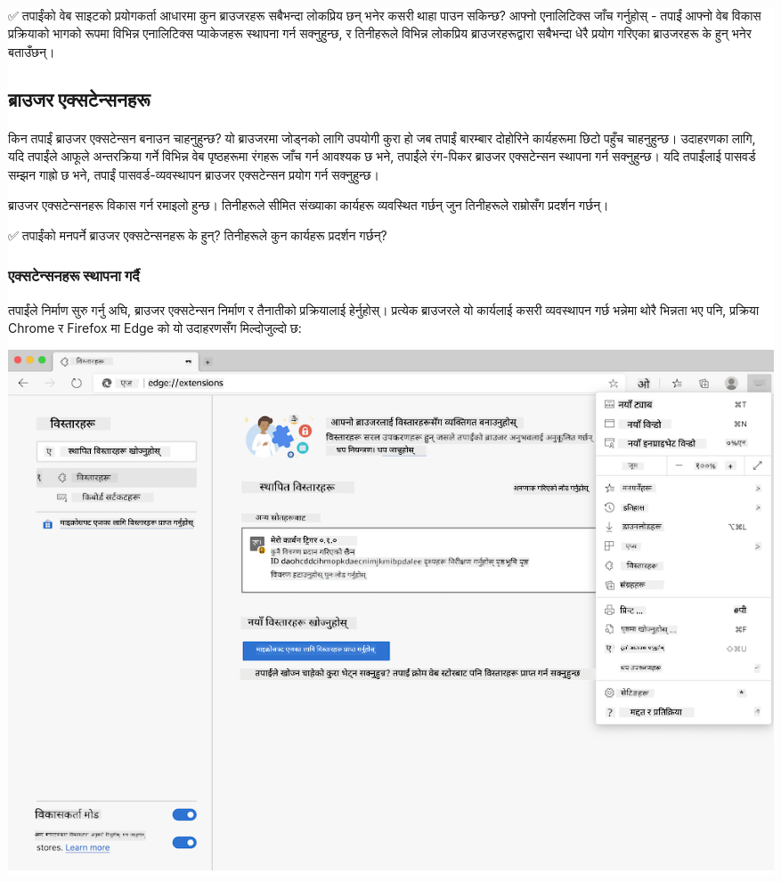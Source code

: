 ✅ तपाईंको वेब साइटको प्रयोगकर्ता आधारमा कुन ब्राउजरहरू सबैभन्दा लोकप्रिय छन् भनेर कसरी थाहा पाउन सकिन्छ? आफ्नो एनालिटिक्स जाँच गर्नुहोस् - तपाईं आफ्नो वेब विकास प्रक्रियाको भागको रूपमा विभिन्न एनालिटिक्स प्याकेजहरू स्थापना गर्न सक्नुहुन्छ, र तिनीहरूले विभिन्न लोकप्रिय ब्राउजरहरूद्वारा सबैभन्दा धेरै प्रयोग गरिएका ब्राउजरहरू के हुन् भनेर बताउँछन्।

## ब्राउजर एक्सटेन्सनहरू

किन तपाईं ब्राउजर एक्सटेन्सन बनाउन चाहनुहुन्छ? यो ब्राउजरमा जोड्नको लागि उपयोगी कुरा हो जब तपाईं बारम्बार दोहोरिने कार्यहरूमा छिटो पहुँच चाहनुहुन्छ। उदाहरणका लागि, यदि तपाईंले आफूले अन्तरक्रिया गर्ने विभिन्न वेब पृष्ठहरूमा रंगहरू जाँच गर्न आवश्यक छ भने, तपाईंले रंग-पिकर ब्राउजर एक्सटेन्सन स्थापना गर्न सक्नुहुन्छ। यदि तपाईंलाई पासवर्ड सम्झन गाह्रो छ भने, तपाईं पासवर्ड-व्यवस्थापन ब्राउजर एक्सटेन्सन प्रयोग गर्न सक्नुहुन्छ।

ब्राउजर एक्सटेन्सनहरू विकास गर्न रमाइलो हुन्छ। तिनीहरूले सीमित संख्याका कार्यहरू व्यवस्थित गर्छन् जुन तिनीहरूले राम्रोसँग प्रदर्शन गर्छन्।

✅ तपाईंको मनपर्ने ब्राउजर एक्सटेन्सनहरू के हुन्? तिनीहरूले कुन कार्यहरू प्रदर्शन गर्छन्?

### एक्सटेन्सनहरू स्थापना गर्दै

तपाईंले निर्माण सुरु गर्नु अघि, ब्राउजर एक्सटेन्सन निर्माण र तैनातीको प्रक्रियालाई हेर्नुहोस्। प्रत्येक ब्राउजरले यो कार्यलाई कसरी व्यवस्थापन गर्छ भन्नेमा थोरै भिन्नता भए पनि, प्रक्रिया Chrome र Firefox मा Edge को यो उदाहरणसँग मिल्दोजुल्दो छ:

![Edge ब्राउजरको स्क्रिनशट जसले edge://extensions पृष्ठ र सेटिङ मेनु खुला देखाउँछ](../../../../translated_images/install-on-edge.d68781acaf0b3d3dada8b7507cde7a64bf74b7040d9818baaa9070668e819f90.ne.png)

